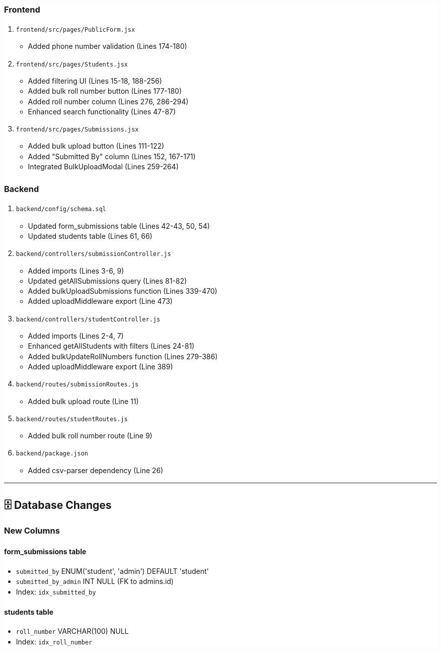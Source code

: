 ### Frontend
1. `frontend/src/pages/PublicForm.jsx`
   - Added phone number validation (Lines 174-180)

2. `frontend/src/pages/Students.jsx`
   - Added filtering UI (Lines 15-18, 188-256)
   - Added bulk roll number button (Lines 177-180)
   - Added roll number column (Lines 276, 286-294)
   - Enhanced search functionality (Lines 47-87)

3. `frontend/src/pages/Submissions.jsx`
   - Added bulk upload button (Lines 111-122)
   - Added "Submitted By" column (Lines 152, 167-171)
   - Integrated BulkUploadModal (Lines 259-264)

### Backend
1. `backend/config/schema.sql`
   - Updated form_submissions table (Lines 42-43, 50, 54)
   - Updated students table (Lines 61, 66)

2. `backend/controllers/submissionController.js`
   - Added imports (Lines 3-6, 9)
   - Updated getAllSubmissions query (Lines 81-82)
   - Added bulkUploadSubmissions function (Lines 339-470)
   - Added uploadMiddleware export (Line 473)

3. `backend/controllers/studentController.js`
   - Added imports (Lines 2-4, 7)
   - Enhanced getAllStudents with filters (Lines 24-81)
   - Added bulkUpdateRollNumbers function (Lines 279-386)
   - Added uploadMiddleware export (Line 389)

4. `backend/routes/submissionRoutes.js`
   - Added bulk upload route (Line 11)

5. `backend/routes/studentRoutes.js`
   - Added bulk roll number route (Line 9)

6. `backend/package.json`
   - Added csv-parser dependency (Line 26)

---

## 🗄️ Database Changes

### New Columns

#### form_submissions table
- `submitted_by` ENUM('student', 'admin') DEFAULT 'student'
- `submitted_by_admin` INT NULL (FK to admins.id)
- Index: `idx_submitted_by`

#### students table
- `roll_number` VARCHAR(100) NULL
- Index: `idx_roll_number`
